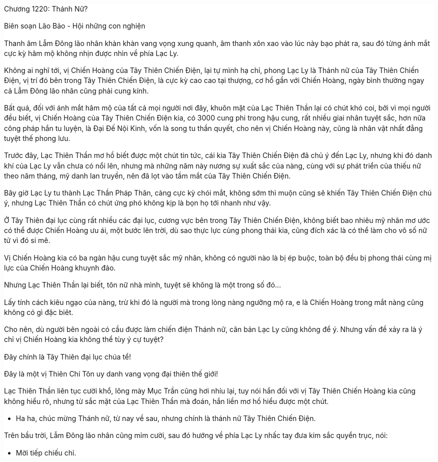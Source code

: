 




Chương 1220: Thánh Nữ?


Biên soạn Lão Bảo - Hội những con nghiện

Thanh âm Lẫm Đông lão nhân khàn khàn vang vọng xung quanh, âm thanh xôn xao vào lúc này bạo phát ra, sau đó từng ánh mắt cực kỳ hâm mộ không nhịn được nhìn về phía Lạc Ly.

Không ai nghĩ tới, vị Chiến Hoàng của Tây Thiên Chiến Điện, lại tự mình hạ chỉ, phong Lạc Ly là Thánh nữ của Tây Thiên Chiến Điện, vị trí đó bên trong Tây Thiên Chiến Điện, là cực kỳ cao cao tại thượng, cơ hồ gần với Chiến Hoàng, ngày bình thường ngay cả Lẫm Đông lão nhân cũng phải cung kính.

Bất quá, đối với ánh mắt hâm mộ của tất cả mọi người nơi đây, khuôn mặt của Lạc Thiên Thần lại có chút khó coi, bởi vì mọi người đều biết, vị Chiến Hoàng của Tây Thiên Chiến Điện kia, có 3000 cung phi trong hậu cung, rất nhiều giai nhân tuyệt sắc, hơn nữa công pháp hắn tu luyện, là Đại Đế Nội Kinh, vốn là song tu thần quyết, cho nên vị Chiến Hoàng này, cũng là nhân vật nhất đẳng tuyệt thế phong lưu.

Trước đây, Lạc Thiên Thần mơ hồ biết được một chút tin tức, cái kia Tây Thiên Chiến Điện đã chủ ý đến Lạc Ly, nhưng khi đó danh khí của Lạc Ly vẫn chưa có nổi lên, nhưng mà những năm này nương sự xuất sắc của nàng, cùng với sự phát triển của thiếu nữ theo năm tháng, mỹ danh lan truyền, nên đã lọt vào tầm mắt của Tây Thiên Chiến Điện.

Bây giờ Lạc Ly tu thành Lạc Thần Pháp Thân, càng cực kỳ chói mắt, không sớm thì muộn cũng sẽ khiến Tây Thiên Chiến Điện chú ý, nhưng Lạc Thiên Thần có chút ứng phó không kịp là bọn họ tới nhanh như vậy.

Ở Tây Thiên đại lục cùng rất nhiều các đại lục, cương vực bên trong Tây Thiên Chiến Điện, không biết bao nhiêu mỹ nhân mơ ước có thể được Chiến Hoàng ưu ái, một bước lên trời, dù sao thực lực cùng phong thái kia, cũng đích xác là có thể làm cho vô số nữ tử vì đó si mê.

Vị Chiến Hoàng kia có ba ngàn hậu cung tuyệt sắc mỹ nhân, không có người nào là bị ép buộc, toàn bộ đều bị phong thái cùng mị lực của Chiến Hoàng khuynh đảo.

Nhưng Lạc Thiên Thần lại biết, tôn nữ nhà mình, tuyệt sẽ không là một trong số đó...

Lấy tính cách kiêu ngạo của nàng, trừ khi đó là người mà trong lòng nàng ngưỡng mộ ra, e là Chiến Hoàng trong mắt nàng cũng không có gì đặc biêt.

Cho nên, dù người bên ngoài có cầu được làm chiến điện Thánh nữ, căn bản Lạc Ly cũng không để ý. Nhưng vấn đề xảy ra là ý chỉ vị Chiến Hoàng kia không thể tùy ý cự tuyệt?

Đây chính là Tây Thiên đại lục chúa tể!

Đây là một vị Thiên Chí Tôn uy danh vang vọng đại thiên thế giới!

Lạc Thiên Thần liên tục cười khổ, lông mày Mục Trần cũng hơi nhíu lại, tuy nói hắn đối với vị Tây Thiên Chiến Hoàng kia cũng không hiểu rõ, nhưng từ sắc mặt của Lạc Thiên Thần mà đoán, hắn liền mơ hồ hiểu được một chút.

- Ha ha, chúc mừng Thánh nữ, từ nay về sau, nhưng chính là thánh nữ Tây Thiên Chiến Điện.

Trên bầu trời, Lẫm Đông lão nhân cũng mỉm cười, sau đó hướng về phía Lạc Ly nhấc tay đưa kim sắc quyển trục, nói:

- Mời tiếp chiếu chỉ.
